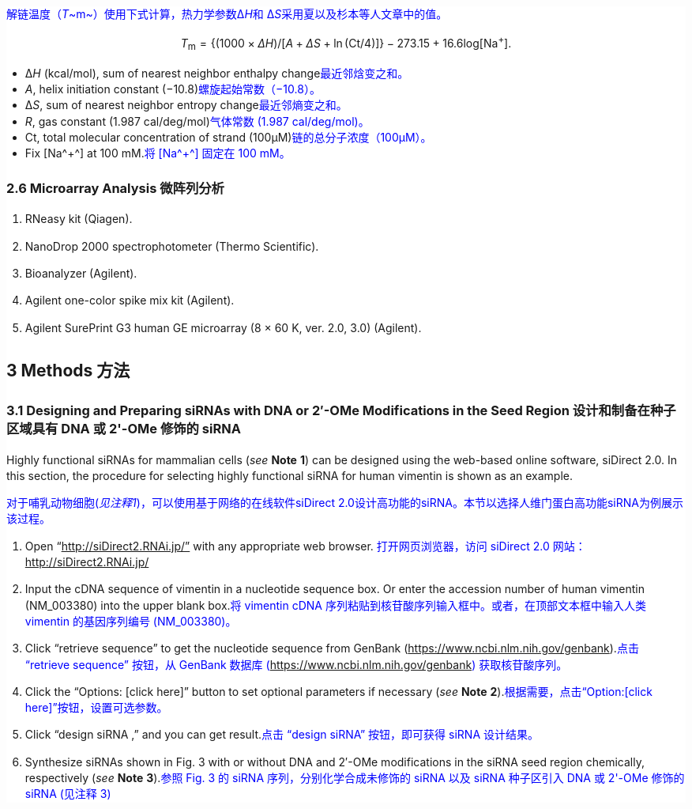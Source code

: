 <span style=color:blue>解链温度（*T*~m~）使用下式计算，热力学参数Δ*H*和 Δ*S*采用夏以及杉本等人文章中的值。</span>

$$ {T}_{\mathrm{m}}=\left\{\left(1000\times \Delta H\right)/\left[A+\Delta S+\ln \left(\mathrm{Ct}/4\right)\right]\right\}-273.15+16.6\mathrm{log}\left[{\mathrm{Na}}^{+}\right]. $$

- Δ*H* (kcal/mol), sum of nearest neighbor enthalpy change<span style=color:blue>最近邻焓变之和。</span>
- *A*, helix initiation constant (−10.8)<span style=color:blue>螺旋起始常数（−10.8）。</span>
- Δ*S*, sum of nearest neighbor entropy change<span style=color:blue>最近邻熵变之和。</span>
- *R*, gas constant (1.987 cal/deg/mol)<span style=color:blue>气体常数 (1.987 cal/deg/mol)。</span>
- Ct, total molecular concentration of strand (100μM)<span style=color:blue>链的总分子浓度（100μM）。</span>
- Fix [Na^+^] at 100 mM.<span style=color:blue>将 [Na^+^] 固定在 100 mM。</span>

### 2.6 Microarray Analysis 微阵列分析

1. RNeasy kit (Qiagen).

2. NanoDrop 2000 spectrophotometer (Thermo Scientific).

3. Bioanalyzer (Agilent).

4. Agilent one-color spike mix kit (Agilent).

5. Agilent SurePrint G3 human GE microarray (8 × 60 K, ver. 2.0, 3.0) (Agilent).

## 3 Methods 方法

### 3.1 Designing and Preparing siRNAs with DNA or 2′-OMe Modifications in the Seed Region 设计和制备在种子区域具有 DNA 或 2'-OMe 修饰的 siRNA

Highly functional siRNAs for mammalian cells (*see* **Note** **1**) can be designed using the web-based online software, siDirect 2.0. In this section, the procedure for selecting highly functional siRNA for human vimentin is shown as an example.

<span style=color:blue>对于哺乳动物细胞(*见注释1*)，可以使用基于网络的在线软件siDirect 2.0设计高功能的siRNA。本节以选择人维门蛋白高功能siRNA为例展示该过程。</span>

1. Open “http://siDirect2.RNAi.jp/” with any appropriate web browser.  <span style=color:blue>打开网页浏览器，访问 siDirect 2.0 网站：http://siDirect2.RNAi.jp/</span>

2. Input the cDNA sequence of vimentin in a nucleotide sequence box. Or enter the accession number of human vimentin (NM_003380) into the upper blank box.<span style=color:blue>将 vimentin cDNA 序列粘贴到核苷酸序列输入框中。或者，在顶部文本框中输入人类 vimentin 的基因序列编号 (NM_003380)。</span>

3. Click “retrieve sequence” to get the nucleotide sequence from GenBank (https://www.ncbi.nlm.nih.gov/genbank).<span style=color:blue>点击 “retrieve sequence” 按钮，从 GenBank 数据库 (https://www.ncbi.nlm.nih.gov/genbank) 获取核苷酸序列。</span>

4. Click the “Options: [click here]” button to set optional parameters if necessary (*see* **Note** **2**).<span style=color:blue>根据需要，点击“Option:[click here]”按钮，设置可选参数。</span>

5. Click “design siRNA ,” and you can get result.<span style=color:blue>点击 “design siRNA” 按钮，即可获得 siRNA 设计结果。</span>

6. Synthesize siRNAs shown in Fig. 3 with or without DNA and 2′-OMe modifications in the siRNA seed region chemically, respectively (*see* **Note** **3**).<span style=color:blue>参照 Fig. 3 的 siRNA 序列，分别化学合成未修饰的 siRNA 以及 siRNA 种子区引入 DNA 或 2'-OMe 修饰的 siRNA (见注释 3)</span>

